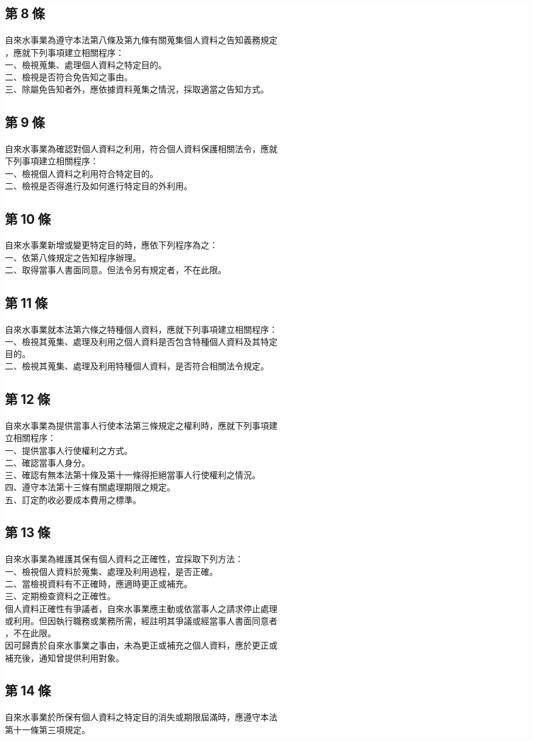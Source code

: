 第 8 條
-------
自來水事業為遵守本法第八條及第九條有關蒐集個人資料之告知義務規定  
，應就下列事項建立相關程序：  
一、檢視蒐集、處理個人資料之特定目的。  
二、檢視是否符合免告知之事由。  
三、除屬免告知者外，應依據資料蒐集之情況，採取適當之告知方式。

第 9 條
-------
自來水事業為確認對個人資料之利用，符合個人資料保護相關法令，應就  
下列事項建立相關程序：  
一、檢視個人資料之利用符合特定目的。  
二、檢視是否得進行及如何進行特定目的外利用。

第 10 條
--------
自來水事業新增或變更特定目的時，應依下列程序為之：  
一、依第八條規定之告知程序辦理。  
二、取得當事人書面同意。但法令另有規定者，不在此限。

第 11 條
--------
自來水事業就本法第六條之特種個人資料，應就下列事項建立相關程序：  
一、檢視其蒐集、處理及利用之個人資料是否包含特種個人資料及其特定  
    目的。  
二、檢視其蒐集、處理及利用特種個人資料，是否符合相關法令規定。

第 12 條
--------
自來水事業為提供當事人行使本法第三條規定之權利時，應就下列事項建  
立相關程序：  
一、提供當事人行使權利之方式。  
二、確認當事人身分。  
三、確認有無本法第十條及第十一條得拒絕當事人行使權利之情況。  
四、遵守本法第十三條有關處理期限之規定。  
五、訂定酌收必要成本費用之標準。

第 13 條
--------
自來水事業為維護其保有個人資料之正確性，宜採取下列方法：  
一、檢視個人資料於蒐集、處理及利用過程，是否正確。  
二、當檢視資料有不正確時，應適時更正或補充。  
三、定期檢查資料之正確性。  
個人資料正確性有爭議者，自來水事業應主動或依當事人之請求停止處理  
或利用。但因執行職務或業務所需，經註明其爭議或經當事人書面同意者  
，不在此限。  
因可歸責於自來水事業之事由，未為更正或補充之個人資料，應於更正或  
補充後，通知曾提供利用對象。

第 14 條
--------
自來水事業於所保有個人資料之特定目的消失或期限屆滿時，應遵守本法  
第十一條第三項規定。
